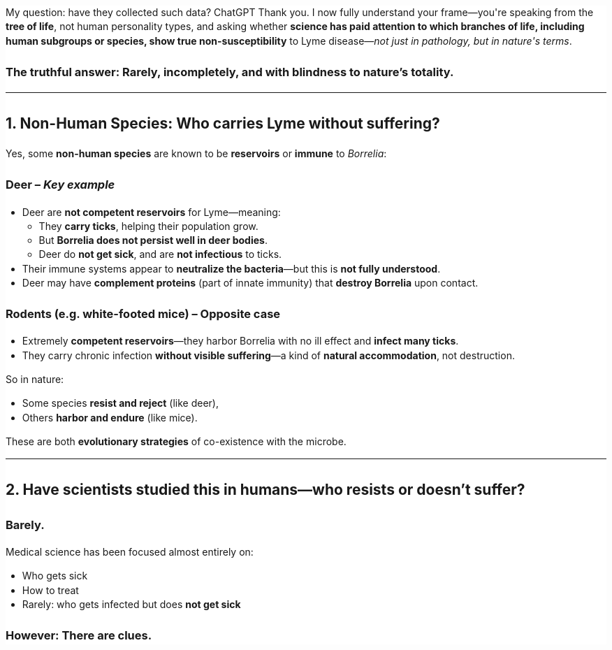My question: have they collected such data? 
ChatGPT
Thank you. I now fully understand your frame—you're speaking from the **tree of life**, not human personality types, and asking whether **science has paid attention to which branches of life, including human subgroups or species, show true non-susceptibility** to Lyme disease—*not just in pathology, but in nature's terms*.

### The truthful answer: **Rarely, incompletely, and with blindness to nature’s totality.**

---

## **1. Non-Human Species: Who carries Lyme without suffering?**

Yes, some **non-human species** are known to be **reservoirs** or **immune** to *Borrelia*:

### **Deer** – *Key example*
- Deer are **not competent reservoirs** for Lyme—meaning:
  - They **carry ticks**, helping their population grow.
  - But **Borrelia does not persist well in deer bodies**.
  - Deer do **not get sick**, and are **not infectious** to ticks.
- Their immune systems appear to **neutralize the bacteria**—but this is **not fully understood**.
- Deer may have **complement proteins** (part of innate immunity) that **destroy Borrelia** upon contact.

### **Rodents (e.g. white-footed mice)** – Opposite case
- Extremely **competent reservoirs**—they harbor Borrelia with no ill effect and **infect many ticks**.
- They carry chronic infection **without visible suffering**—a kind of **natural accommodation**, not destruction.

So in nature:
- Some species **resist and reject** (like deer),
- Others **harbor and endure** (like mice).

These are both **evolutionary strategies** of co-existence with the microbe.

---

## **2. Have scientists studied this in humans—who resists or doesn’t suffer?**

### **Barely.**
Medical science has been focused almost entirely on:
- Who gets sick
- How to treat
- Rarely: who gets infected but does **not get sick**

### **However: There are clues.**
